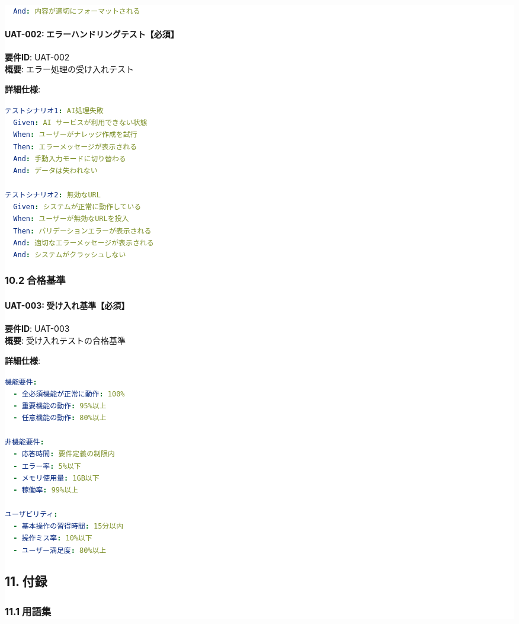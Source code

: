 ```yaml
  And: 内容が適切にフォーマットされる
```

#### **UAT-002: エラーハンドリングテスト【必須】**
**要件ID**: UAT-002  
**概要**: エラー処理の受け入れテスト

**詳細仕様**:
```yaml
テストシナリオ1: AI処理失敗
  Given: AI サービスが利用できない状態
  When: ユーザーがナレッジ作成を試行
  Then: エラーメッセージが表示される
  And: 手動入力モードに切り替わる
  And: データは失われない

テストシナリオ2: 無効なURL
  Given: システムが正常に動作している
  When: ユーザーが無効なURLを投入
  Then: バリデーションエラーが表示される
  And: 適切なエラーメッセージが表示される
  And: システムがクラッシュしない
```

### **10.2 合格基準**

#### **UAT-003: 受け入れ基準【必須】**
**要件ID**: UAT-003  
**概要**: 受け入れテストの合格基準

**詳細仕様**:
```yaml
機能要件:
  - 全必須機能が正常に動作: 100%
  - 重要機能の動作: 95%以上
  - 任意機能の動作: 80%以上

非機能要件:
  - 応答時間: 要件定義の制限内
  - エラー率: 5%以下
  - メモリ使用量: 1GB以下
  - 稼働率: 99%以上

ユーザビリティ:
  - 基本操作の習得時間: 15分以内
  - 操作ミス率: 10%以下
  - ユーザー満足度: 80%以上
```

## 11. 付録

### **11.1 用語集**
